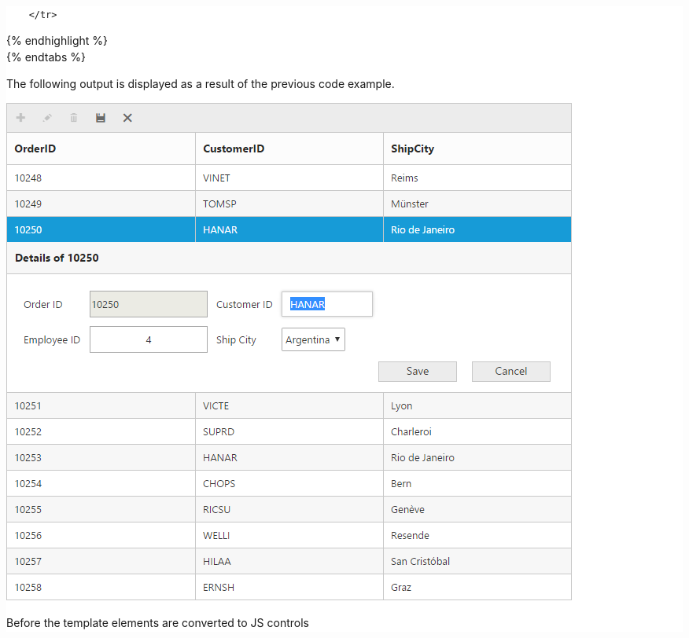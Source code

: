 		</tr>
   </table>
 </script>
	    <script>
              function complete(args) {
	             $("#EmployeeID").ejNumericTextbox();
	             $("#Freight").ejNumericTextbox();
	             $("#ShipCity").ejDropDownList();
              }
        </script>
			  
{% endhighlight %}    
{% endtabs %} 

 The following output is displayed as a result of the previous code example.

![](Editing_images/Editing_img6.png)

Before the template elements are converted to JS controls
